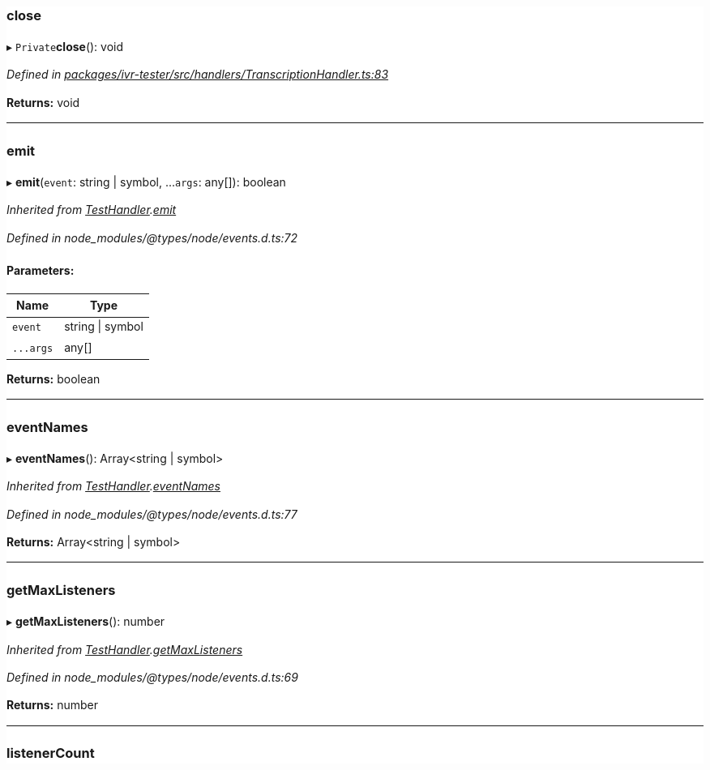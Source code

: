 ### close

▸ `Private`**close**(): void

*Defined in [packages/ivr-tester/src/handlers/TranscriptionHandler.ts:83](https://github.com/SketchingDev/ivr-tester/blob/a93dd5f/packages/ivr-tester/src/handlers/TranscriptionHandler.ts#L83)*

**Returns:** void

___

### emit

▸ **emit**(`event`: string \| symbol, ...`args`: any[]): boolean

*Inherited from [TestHandler](_handlers_testhandler_.testhandler.md).[emit](_handlers_testhandler_.testhandler.md#emit)*

*Defined in node_modules/@types/node/events.d.ts:72*

#### Parameters:

Name | Type |
------ | ------ |
`event` | string \| symbol |
`...args` | any[] |

**Returns:** boolean

___

### eventNames

▸ **eventNames**(): Array\<string \| symbol>

*Inherited from [TestHandler](_handlers_testhandler_.testhandler.md).[eventNames](_handlers_testhandler_.testhandler.md#eventnames)*

*Defined in node_modules/@types/node/events.d.ts:77*

**Returns:** Array\<string \| symbol>

___

### getMaxListeners

▸ **getMaxListeners**(): number

*Inherited from [TestHandler](_handlers_testhandler_.testhandler.md).[getMaxListeners](_handlers_testhandler_.testhandler.md#getmaxlisteners)*

*Defined in node_modules/@types/node/events.d.ts:69*

**Returns:** number

___

### listenerCount
